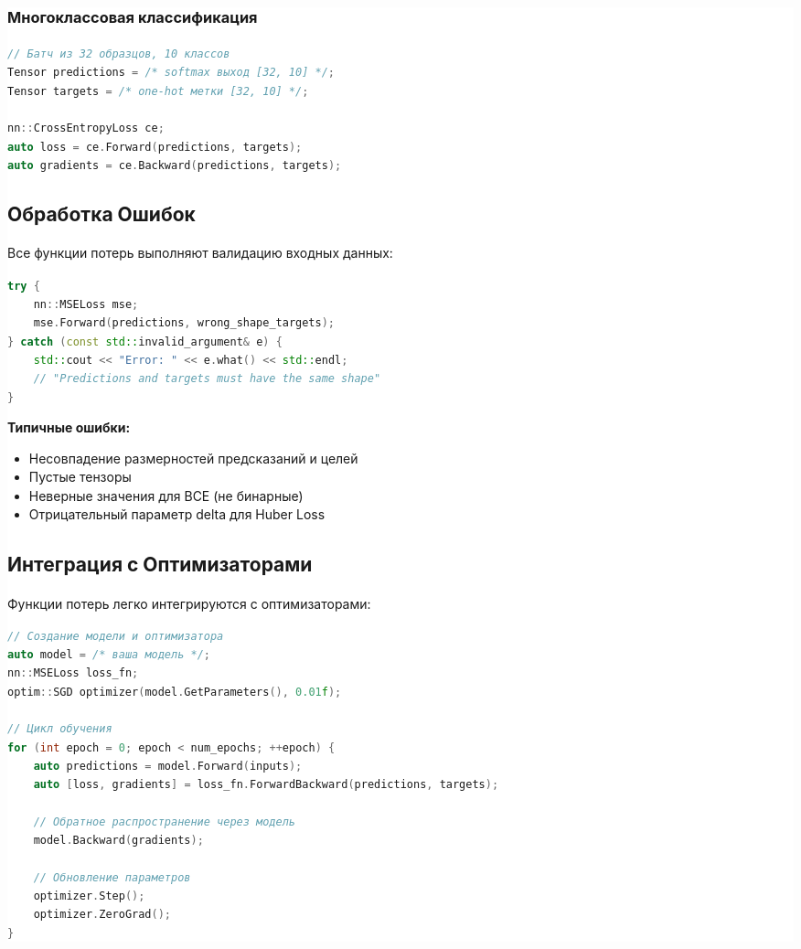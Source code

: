 ### Многоклассовая классификация
```cpp
// Батч из 32 образцов, 10 классов
Tensor predictions = /* softmax выход [32, 10] */;
Tensor targets = /* one-hot метки [32, 10] */;

nn::CrossEntropyLoss ce;
auto loss = ce.Forward(predictions, targets);
auto gradients = ce.Backward(predictions, targets);
```

## Обработка Ошибок

Все функции потерь выполняют валидацию входных данных:

```cpp
try {
    nn::MSELoss mse;
    mse.Forward(predictions, wrong_shape_targets);
} catch (const std::invalid_argument& e) {
    std::cout << "Error: " << e.what() << std::endl;
    // "Predictions and targets must have the same shape"
}
```

**Типичные ошибки:**
- Несовпадение размерностей предсказаний и целей
- Пустые тензоры
- Неверные значения для BCE (не бинарные)
- Отрицательный параметр delta для Huber Loss

## Интеграция с Оптимизаторами

Функции потерь легко интегрируются с оптимизаторами:

```cpp
// Создание модели и оптимизатора
auto model = /* ваша модель */;
nn::MSELoss loss_fn;
optim::SGD optimizer(model.GetParameters(), 0.01f);

// Цикл обучения
for (int epoch = 0; epoch < num_epochs; ++epoch) {
    auto predictions = model.Forward(inputs);
    auto [loss, gradients] = loss_fn.ForwardBackward(predictions, targets);
    
    // Обратное распространение через модель
    model.Backward(gradients);
    
    // Обновление параметров
    optimizer.Step();
    optimizer.ZeroGrad();
}
```
